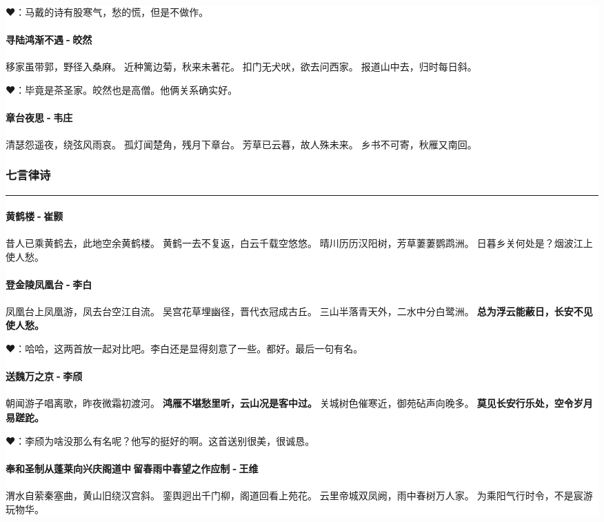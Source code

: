 ❤：马戴的诗有股寒气，愁的慌，但是不做作。



#### 寻陆鸿渐不遇 - 皎然

移家虽带郭，野径入桑麻。
近种篱边菊，秋来未著花。
扣门无犬吠，欲去问西家。
报道山中去，归时每日斜。

❤：毕竟是茶圣家。皎然也是高僧。他俩关系确实好。

#### 章台夜思 - 韦庄

清瑟怨遥夜，绕弦风雨哀。
孤灯闻楚角，残月下章台。
芳草已云暮，故人殊未来。
乡书不可寄，秋雁又南回。



### 七言律诗

---

#### 黄鹤楼 - 崔颢

昔人已乘黄鹤去，此地空余黄鹤楼。
黄鹤一去不复返，白云千载空悠悠。
晴川历历汉阳树，芳草萋萋鹦鹉洲。
日暮乡关何处是？烟波江上使人愁。

#### 登金陵凤凰台 - 李白

凤凰台上凤凰游，凤去台空江自流。
吴宫花草埋幽径，晋代衣冠成古丘。
三山半落青天外，二水中分白鹭洲。
**总为浮云能蔽日，长安不见使人愁。**

❤：哈哈，这两首放一起对比吧。李白还是显得刻意了一些。都好。最后一句有名。



#### 送魏万之京 - 李颀

朝闻游子唱离歌，昨夜微霜初渡河。
**鸿雁不堪愁里听，云山况是客中过。**
关城树色催寒近，御苑砧声向晚多。
**莫见长安行乐处，空令岁月易蹉跎。**

❤：李颀为啥没那么有名呢？他写的挺好的啊。这首送别很美，很诚恳。



#### 奉和圣制从蓬莱向兴庆阁道中 留春雨中春望之作应制 - 王维

渭水自萦秦塞曲，黄山旧绕汉宫斜。
銮舆迥出千门柳，阁道回看上苑花。
云里帝城双凤阙，雨中春树万人家。
为乘阳气行时令，不是宸游玩物华。
